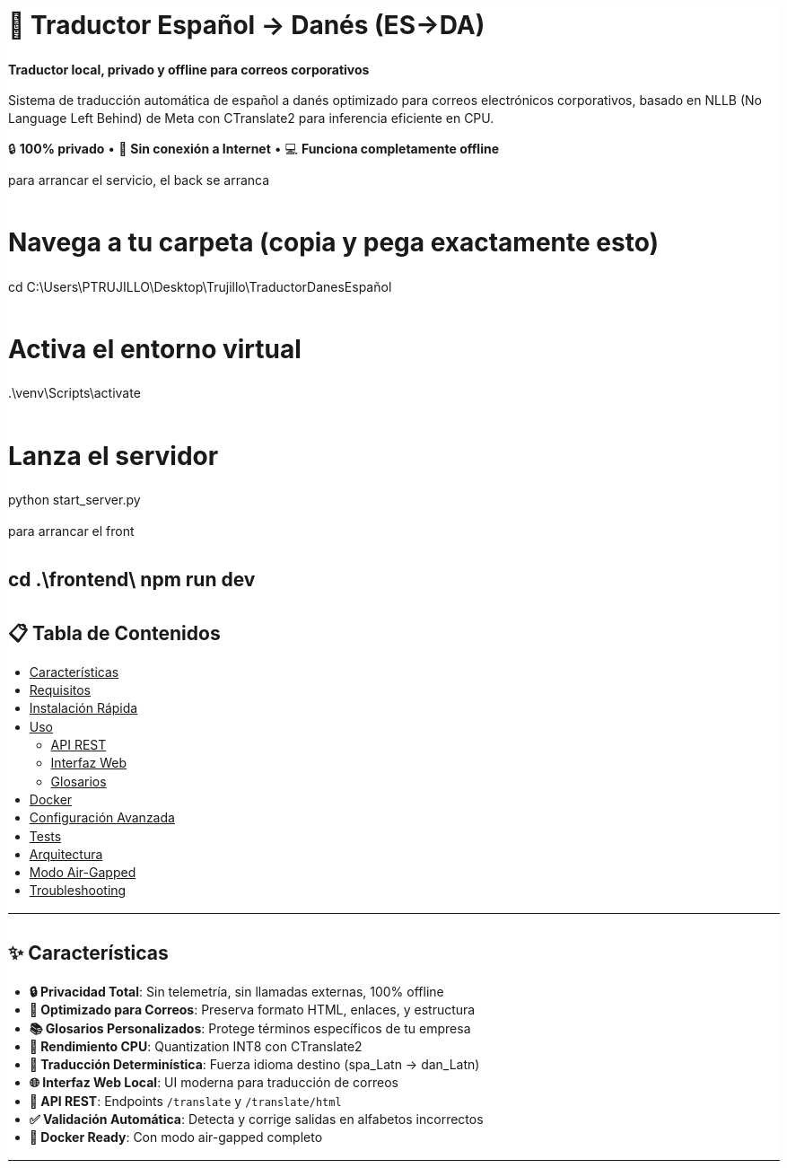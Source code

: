 # 📧 Traductor Español → Danés (ES→DA)

**Traductor local, privado y offline para correos corporativos**

Sistema de traducción automática de español a danés optimizado para correos electrónicos corporativos, basado en NLLB (No Language Left Behind) de Meta con CTranslate2 para inferencia eficiente en CPU.

🔒 **100% privado** • 🚫 **Sin conexión a Internet** • 💻 **Funciona completamente offline**


para arrancar el servicio, el back se arranca
# Navega a tu carpeta (copia y pega exactamente esto)
cd C:\Users\PTRUJILLO\Desktop\Trujillo\TraductorDanesEspañol

# Activa el entorno virtual
.\venv\Scripts\activate

# Lanza el servidor
python start_server.py

para arrancar el front 

cd .\frontend\ npm run dev
---

## 📋 Tabla de Contenidos

- [Características](#-características)
- [Requisitos](#-requisitos)
- [Instalación Rápida](#-instalación-rápida)
- [Uso](#-uso)
  - [API REST](#api-rest)
  - [Interfaz Web](#interfaz-web)
  - [Glosarios](#glosarios)
- [Docker](#-docker)
- [Configuración Avanzada](#-configuración-avanzada)
- [Tests](#-tests)
- [Arquitectura](#-arquitectura)
- [Modo Air-Gapped](#-modo-air-gapped)
- [Troubleshooting](#-troubleshooting)

---

## ✨ Características

- **🔒 Privacidad Total**: Sin telemetría, sin llamadas externas, 100% offline
- **📧 Optimizado para Correos**: Preserva formato HTML, enlaces, y estructura
- **📚 Glosarios Personalizados**: Protege términos específicos de tu empresa
- **🚀 Rendimiento CPU**: Quantization INT8 con CTranslate2
- **🎯 Traducción Determinística**: Fuerza idioma destino (spa_Latn → dan_Latn)
- **🌐 Interfaz Web Local**: UI moderna para traducción de correos
- **🔄 API REST**: Endpoints `/translate` y `/translate/html`
- **✅ Validación Automática**: Detecta y corrige salidas en alfabetos incorrectos
- **🐳 Docker Ready**: Con modo air-gapped completo

---